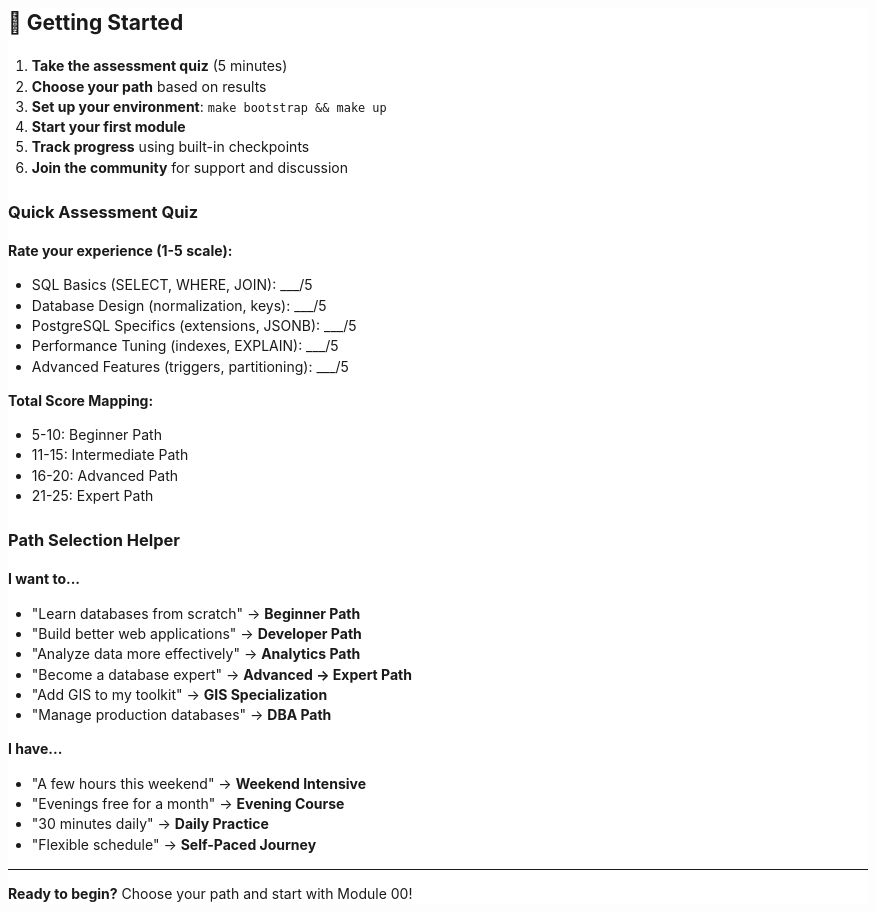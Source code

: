 
## 🚀 Getting Started

1. **Take the assessment quiz** (5 minutes)
2. **Choose your path** based on results
3. **Set up your environment**: `make bootstrap && make up`
4. **Start your first module**
5. **Track progress** using built-in checkpoints
6. **Join the community** for support and discussion

### Quick Assessment Quiz

**Rate your experience (1-5 scale):**

- SQL Basics (SELECT, WHERE, JOIN): \_\_\_/5
- Database Design (normalization, keys): \_\_\_/5
- PostgreSQL Specifics (extensions, JSONB): \_\_\_/5
- Performance Tuning (indexes, EXPLAIN): \_\_\_/5
- Advanced Features (triggers, partitioning): \_\_\_/5

**Total Score Mapping:**

- 5-10: Beginner Path
- 11-15: Intermediate Path
- 16-20: Advanced Path
- 21-25: Expert Path

### Path Selection Helper

**I want to...**

- "Learn databases from scratch" → **Beginner Path**
- "Build better web applications" → **Developer Path**
- "Analyze data more effectively" → **Analytics Path**
- "Become a database expert" → **Advanced → Expert Path**
- "Add GIS to my toolkit" → **GIS Specialization**
- "Manage production databases" → **DBA Path**

**I have...**

- "A few hours this weekend" → **Weekend Intensive**
- "Evenings free for a month" → **Evening Course**
- "30 minutes daily" → **Daily Practice**
- "Flexible schedule" → **Self-Paced Journey**

---

**Ready to begin?** Choose your path and start with Module 00!

